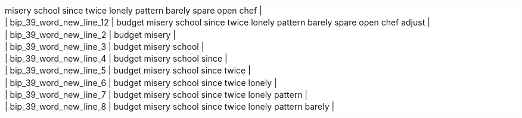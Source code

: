 misery
school
since
twice
lonely
pattern
barely
spare
open
chef |  
| bip_39_word_new_line_12 | budget
misery
school
since
twice
lonely
pattern
barely
spare
open
chef
adjust |  
| bip_39_word_new_line_2 | budget
misery |  
| bip_39_word_new_line_3 | budget
misery
school |  
| bip_39_word_new_line_4 | budget
misery
school
since |  
| bip_39_word_new_line_5 | budget
misery
school
since
twice |  
| bip_39_word_new_line_6 | budget
misery
school
since
twice
lonely |  
| bip_39_word_new_line_7 | budget
misery
school
since
twice
lonely
pattern |  
| bip_39_word_new_line_8 | budget
misery
school
since
twice
lonely
pattern
barely |  